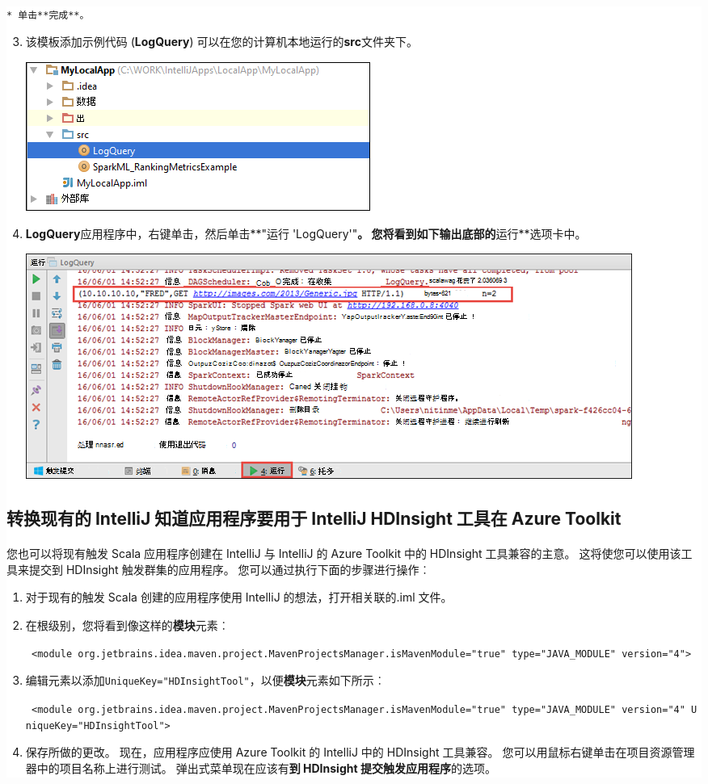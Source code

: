     * 单击**完成**。

3. 该模板添加示例代码 (**LogQuery**) 可以在您的计算机本地运行的**src**文件夹下。

    ![本地 Scala 应用程序](./media/hdinsight-apache-spark-intellij-tool-plugin/local-app.png)

4.  **LogQuery**应用程序中，右键单击，然后单击**"运行 'LogQuery'"**。 您将看到如下输出底部的**运行**选项卡中。

    ![触发应用程序本地运行结果](./media/hdinsight-apache-spark-intellij-tool-plugin/hdi-spark-app-local-run-result.png)

## <a name="convert-existing-intellij-idea-applications-to-use-the-hdinsight-tools-in-azure-toolkit-for-intellij"></a>转换现有的 IntelliJ 知道应用程序要用于 IntelliJ HDInsight 工具在 Azure Toolkit

您也可以将现有触发 Scala 应用程序创建在 IntelliJ 与 IntelliJ 的 Azure Toolkit 中的 HDInsight 工具兼容的主意。 这将使您可以使用该工具来提交到 HDInsight 触发群集的应用程序。 您可以通过执行下面的步骤进行操作︰

1. 对于现有的触发 Scala 创建的应用程序使用 IntelliJ 的想法，打开相关联的.iml 文件。
2. 在根级别，您将看到像这样的**模块**元素︰

        <module org.jetbrains.idea.maven.project.MavenProjectsManager.isMavenModule="true" type="JAVA_MODULE" version="4">

3. 编辑元素以添加`UniqueKey="HDInsightTool"`，以便**模块**元素如下所示︰

        <module org.jetbrains.idea.maven.project.MavenProjectsManager.isMavenModule="true" type="JAVA_MODULE" version="4" UniqueKey="HDInsightTool">

4. 保存所做的更改。 现在，应用程序应使用 Azure Toolkit 的 IntelliJ 中的 HDInsight 工具兼容。 您可以用鼠标右键单击在项目资源管理器中的项目名称上进行测试。 弹出式菜单现在应该有**到 HDInsight 提交触发应用程序**的选项。
